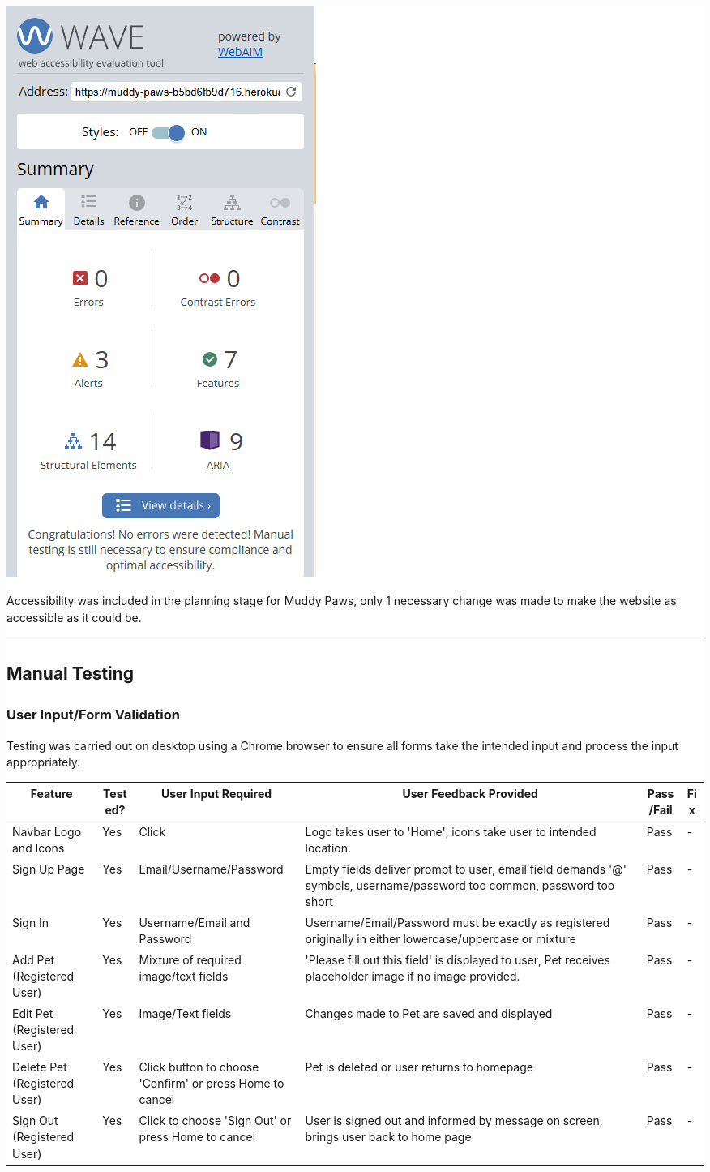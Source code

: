 ![WAVE Web Accessibility Evaluation Tools](documentation/testing/WAVE.png)  
  
Accessibility was included in the planning stage for Muddy Paws, only 1 necessary change was made to make the website as accessible as it could be.
  
<hr>  

## Manual Testing

### User Input/Form Validation

Testing was carried out on desktop using a Chrome browser to ensure all forms take the intended input and process the input appropriately.

| Feature                    | Tested?  | User Input Required | User Feedback Provided     | Pass/Fail | Fix |
|----------------------------|----------|---------------------|----------------------------|-----------|-----|
| Navbar Logo and Icons | Yes | Click | Logo takes user to 'Home', icons take user to intended location.  | Pass | - |
| Sign Up Page               | Yes      | Email/Username/Password | Empty fields deliver prompt to user, email field demands '@' symbols, [username/password](documentation/testing/register-feedback.png) too common, password too short | Pass | - |
| Sign In | Yes | Username/Email and Password | Username/Email/Password must be exactly as registered originally in either lowercase/uppercase or mixture | Pass | - |
| Add Pet (Registered User) | Yes | Mixture of required image/text fields | 'Please fill out this field' is displayed to user, Pet receives placeholder image if no image provided. | Pass | - |
| Edit Pet (Registered User) | Yes | Image/Text fields | Changes made to Pet are saved and displayed | Pass | - |
| Delete Pet (Registered User) | Yes | Click button to choose 'Confirm' or press Home to cancel | Pet is deleted or user returns to homepage | Pass | - |
| Sign Out (Registered User) | Yes | Click to choose 'Sign Out' or press Home to cancel | User is signed out and informed by message on screen, brings user back to home page | Pass | - |